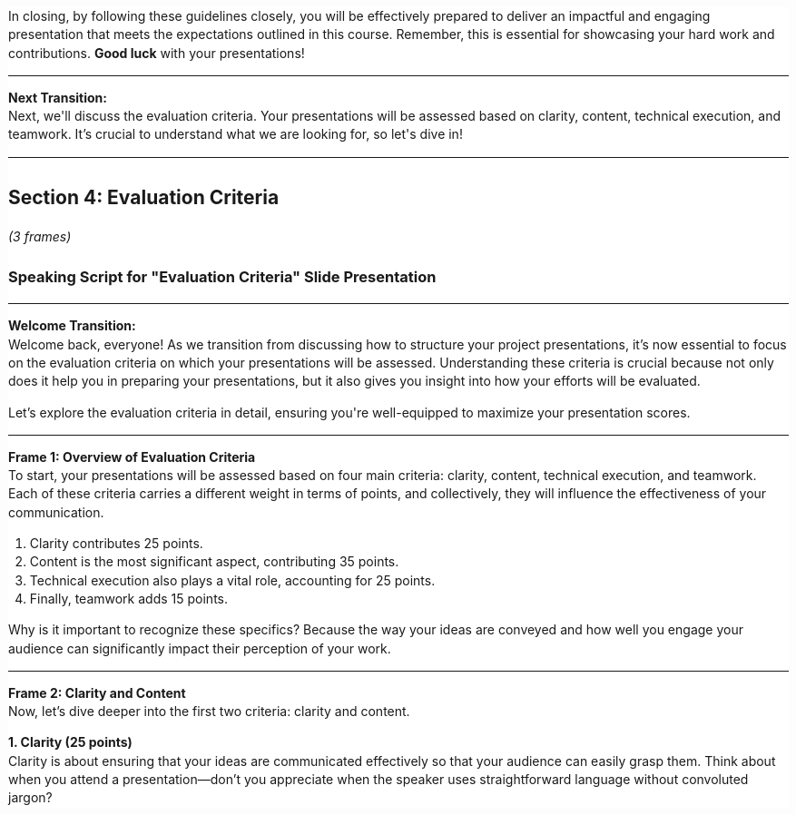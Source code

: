 In closing, by following these guidelines closely, you will be effectively prepared to deliver an impactful and engaging presentation that meets the expectations outlined in this course. Remember, this is essential for showcasing your hard work and contributions. **Good luck** with your presentations!

---

**Next Transition:**  
Next, we'll discuss the evaluation criteria. Your presentations will be assessed based on clarity, content, technical execution, and teamwork. It’s crucial to understand what we are looking for, so let's dive in!

---

## Section 4: Evaluation Criteria
*(3 frames)*

### Speaking Script for "Evaluation Criteria" Slide Presentation

---

**Welcome Transition:**  
Welcome back, everyone! As we transition from discussing how to structure your project presentations, it’s now essential to focus on the evaluation criteria on which your presentations will be assessed. Understanding these criteria is crucial because not only does it help you in preparing your presentations, but it also gives you insight into how your efforts will be evaluated.

Let’s explore the evaluation criteria in detail, ensuring you're well-equipped to maximize your presentation scores.

---

**Frame 1: Overview of Evaluation Criteria**  
To start, your presentations will be assessed based on four main criteria: clarity, content, technical execution, and teamwork. Each of these criteria carries a different weight in terms of points, and collectively, they will influence the effectiveness of your communication. 

1. Clarity contributes 25 points.
2. Content is the most significant aspect, contributing 35 points.
3. Technical execution also plays a vital role, accounting for 25 points.
4. Finally, teamwork adds 15 points.

Why is it important to recognize these specifics? Because the way your ideas are conveyed and how well you engage your audience can significantly impact their perception of your work. 

---

**Frame 2: Clarity and Content**  
Now, let’s dive deeper into the first two criteria: clarity and content.

**1. Clarity (25 points)**  
Clarity is about ensuring that your ideas are communicated effectively so that your audience can easily grasp them. Think about when you attend a presentation—don’t you appreciate when the speaker uses straightforward language without convoluted jargon? 

